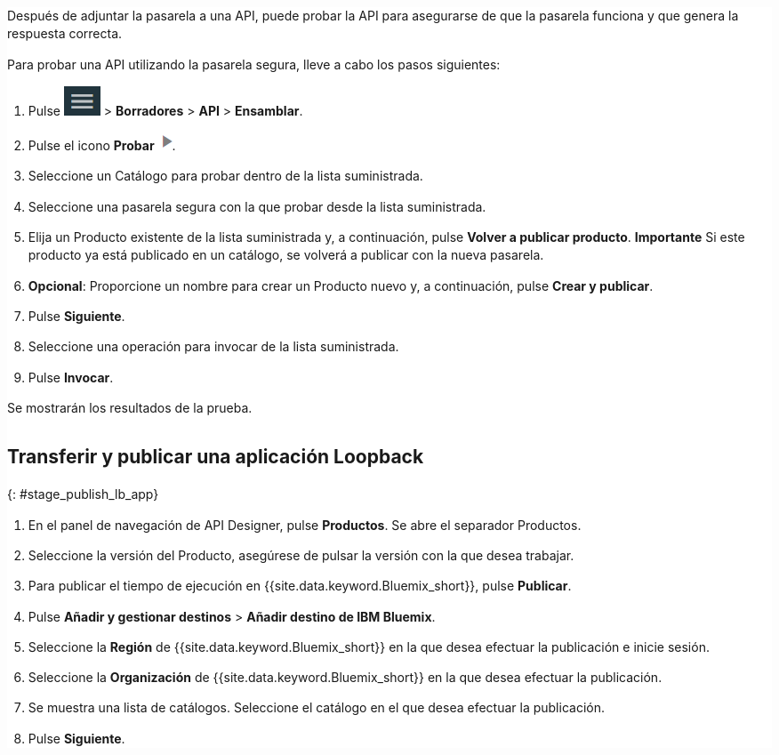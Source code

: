 Después de adjuntar la pasarela a una API, puede probar la API para asegurarse de que la pasarela funciona y que genera la respuesta correcta.

Para probar una API utilizando la pasarela segura, lleve a cabo los pasos siguientes:

1. Pulse <img alt="Icono Navegar a" src="images/navigate_to_icon.png" /> > **Borradores** > **API**
**<Su API>** > **Ensamblar**.

2. Pulse el icono **Probar** <img src="images/test_icon.png" alt="icono probar"/>.

3. Seleccione un Catálogo para probar dentro de la lista suministrada.

4. Seleccione una pasarela segura con la que probar desde la lista suministrada.

5. Elija un Producto existente de la lista suministrada y, a continuación, pulse **Volver a publicar
producto**.
   **Importante** Si este producto ya está publicado en un catálogo, se volverá a publicar con la nueva pasarela.

6. **Opcional**:
Proporcione un nombre para crear un Producto nuevo y, a continuación, pulse **Crear y
publicar**.

7. Pulse **Siguiente**.

8. Seleccione una operación para invocar de la lista suministrada.

9. Pulse **Invocar**.

Se mostrarán los resultados de la prueba.

## Transferir y publicar una aplicación Loopback
{: #stage_publish_lb_app}

1. En el panel de navegación de API Designer, pulse **Productos**.
Se abre el separador Productos.

2. Seleccione la versión del Producto, asegúrese de pulsar la versión con la que desea trabajar.

3. Para publicar el tiempo de ejecución en {{site.data.keyword.Bluemix_short}}, pulse **Publicar**.

4. Pulse **Añadir y gestionar destinos** > **Añadir destino de IBM Bluemix**.

5. Seleccione la **Región** de {{site.data.keyword.Bluemix_short}} en la que desea efectuar la publicación e inicie sesión.

6. Seleccione la **Organización** de {{site.data.keyword.Bluemix_short}} en la que desea efectuar la publicación.

7.  Se muestra una lista de catálogos. Seleccione el catálogo en el que desea efectuar la publicación.

8.  Pulse **Siguiente**.

